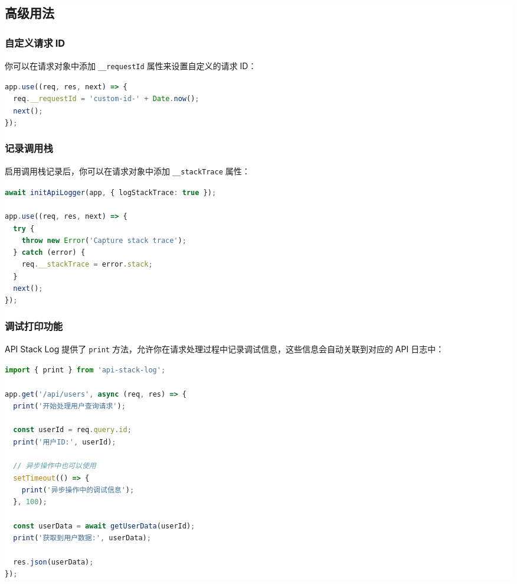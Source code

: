 ## 高级用法

### 自定义请求 ID

你可以在请求对象中添加 `__requestId` 属性来设置自定义的请求 ID：

```typescript
app.use((req, res, next) => {
  req.__requestId = 'custom-id-' + Date.now();
  next();
});
```

### 记录调用栈

启用调用栈记录后，你可以在请求对象中添加 `__stackTrace` 属性：

```typescript
await initApiLogger(app, { logStackTrace: true });

app.use((req, res, next) => {
  try {
    throw new Error('Capture stack trace');
  } catch (error) {
    req.__stackTrace = error.stack;
  }
  next();
});
```

### 调试打印功能

API Stack Log 提供了 `print` 方法，允许你在请求处理过程中记录调试信息，这些信息会自动关联到对应的 API 日志中：

```typescript
import { print } from 'api-stack-log';

app.get('/api/users', async (req, res) => {
  print('开始处理用户查询请求');
  
  const userId = req.query.id;
  print('用户ID:', userId);
  
  // 异步操作中也可以使用
  setTimeout(() => {
    print('异步操作中的调试信息');
  }, 100);
  
  const userData = await getUserData(userId);
  print('获取到用户数据:', userData);
  
  res.json(userData);
});
```
